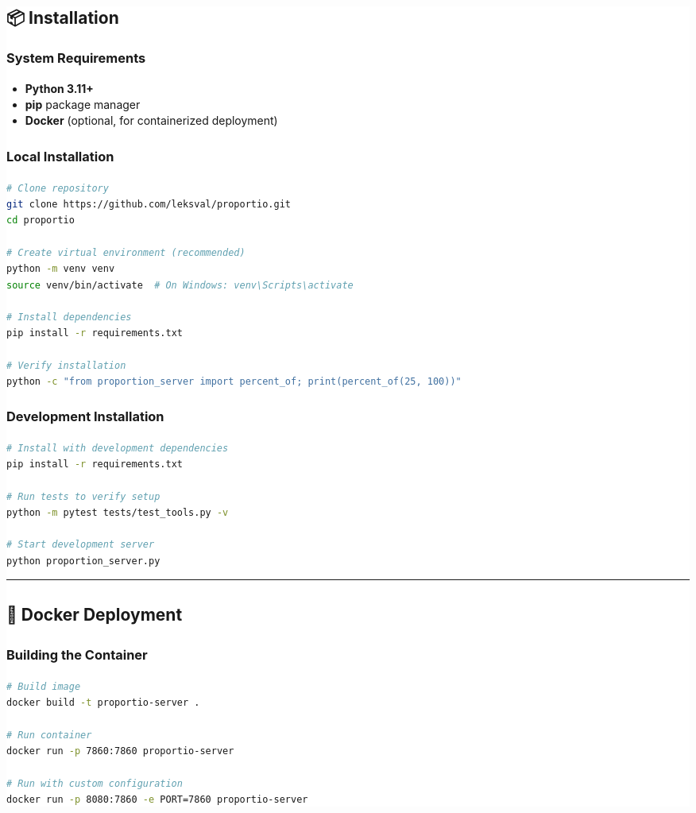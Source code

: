 
## 📦 Installation

### System Requirements

- **Python 3.11+**
- **pip** package manager
- **Docker** (optional, for containerized deployment)

### Local Installation

```bash
# Clone repository
git clone https://github.com/leksval/proportio.git
cd proportio

# Create virtual environment (recommended)
python -m venv venv
source venv/bin/activate  # On Windows: venv\Scripts\activate

# Install dependencies
pip install -r requirements.txt

# Verify installation
python -c "from proportion_server import percent_of; print(percent_of(25, 100))"
```

### Development Installation

```bash
# Install with development dependencies
pip install -r requirements.txt

# Run tests to verify setup
python -m pytest tests/test_tools.py -v

# Start development server
python proportion_server.py
```

---

## 🐳 Docker Deployment

### Building the Container

```bash
# Build image
docker build -t proportio-server .

# Run container
docker run -p 7860:7860 proportio-server

# Run with custom configuration
docker run -p 8080:7860 -e PORT=7860 proportio-server
```
